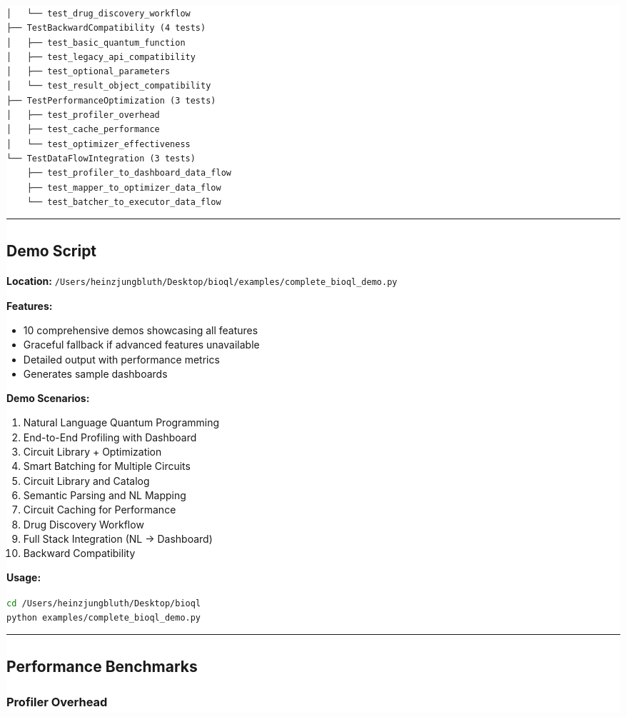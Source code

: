 ```
│   └── test_drug_discovery_workflow
├── TestBackwardCompatibility (4 tests)
│   ├── test_basic_quantum_function
│   ├── test_legacy_api_compatibility
│   ├── test_optional_parameters
│   └── test_result_object_compatibility
├── TestPerformanceOptimization (3 tests)
│   ├── test_profiler_overhead
│   ├── test_cache_performance
│   └── test_optimizer_effectiveness
└── TestDataFlowIntegration (3 tests)
    ├── test_profiler_to_dashboard_data_flow
    ├── test_mapper_to_optimizer_data_flow
    └── test_batcher_to_executor_data_flow
```

---

## Demo Script

**Location:** `/Users/heinzjungbluth/Desktop/bioql/examples/complete_bioql_demo.py`

**Features:**
- 10 comprehensive demos showcasing all features
- Graceful fallback if advanced features unavailable
- Detailed output with performance metrics
- Generates sample dashboards

**Demo Scenarios:**
1. Natural Language Quantum Programming
2. End-to-End Profiling with Dashboard
3. Circuit Library + Optimization
4. Smart Batching for Multiple Circuits
5. Circuit Library and Catalog
6. Semantic Parsing and NL Mapping
7. Circuit Caching for Performance
8. Drug Discovery Workflow
9. Full Stack Integration (NL → Dashboard)
10. Backward Compatibility

**Usage:**
```bash
cd /Users/heinzjungbluth/Desktop/bioql
python examples/complete_bioql_demo.py
```

---

## Performance Benchmarks

### Profiler Overhead
